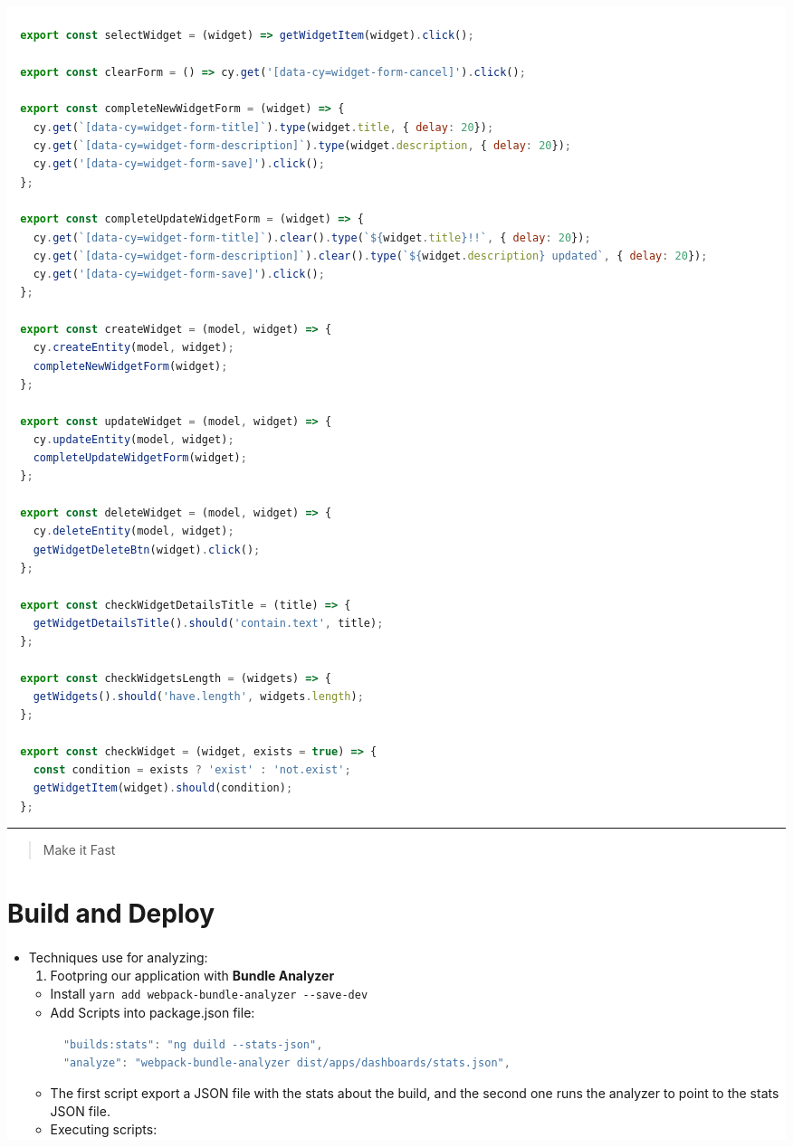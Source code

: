   ```js

    export const selectWidget = (widget) => getWidgetItem(widget).click();

    export const clearForm = () => cy.get('[data-cy=widget-form-cancel]').click();

    export const completeNewWidgetForm = (widget) => {
      cy.get(`[data-cy=widget-form-title]`).type(widget.title, { delay: 20});
      cy.get(`[data-cy=widget-form-description]`).type(widget.description, { delay: 20});
      cy.get('[data-cy=widget-form-save]').click();
    };

    export const completeUpdateWidgetForm = (widget) => {
      cy.get(`[data-cy=widget-form-title]`).clear().type(`${widget.title}!!`, { delay: 20});
      cy.get(`[data-cy=widget-form-description]`).clear().type(`${widget.description} updated`, { delay: 20});
      cy.get('[data-cy=widget-form-save]').click();
    };

    export const createWidget = (model, widget) => {
      cy.createEntity(model, widget);
      completeNewWidgetForm(widget);
    };

    export const updateWidget = (model, widget) => {
      cy.updateEntity(model, widget);
      completeUpdateWidgetForm(widget);
    };

    export const deleteWidget = (model, widget) => {
      cy.deleteEntity(model, widget);
      getWidgetDeleteBtn(widget).click();
    };

    export const checkWidgetDetailsTitle = (title) => {
      getWidgetDetailsTitle().should('contain.text', title);
    };

    export const checkWidgetsLength = (widgets) => {
      getWidgets().should('have.length', widgets.length);
    };

    export const checkWidget = (widget, exists = true) => {
      const condition = exists ? 'exist' : 'not.exist';
      getWidgetItem(widget).should(condition);
    };

  ```
***
> Make it Fast

# Build and Deploy
- Techniques use for analyzing:
  1. Footpring our application with **Bundle Analyzer** 
    - Install `yarn add webpack-bundle-analyzer --save-dev`
    - Add Scripts into package.json file:
      ```js
        "builds:stats": "ng duild --stats-json",
        "analyze": "webpack-bundle-analyzer dist/apps/dashboards/stats.json",
      ```
    - The first script export a JSON file with the stats about the build, and the second one runs the analyzer to point to the stats JSON file.
    - Executing scripts: 